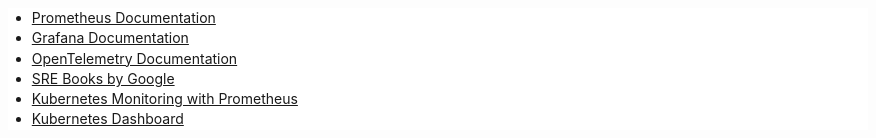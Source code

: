 - [Prometheus Documentation](https://prometheus.io/docs/introduction/overview/)
- [Grafana Documentation](https://grafana.com/docs/grafana/latest/)
- [OpenTelemetry Documentation](https://opentelemetry.io/docs/)
- [SRE Books by Google](https://sre.google/books/)
- [Kubernetes Monitoring with Prometheus](https://github.com/kubernetes/kube-state-metrics)
- [Kubernetes Dashboard](https://kubernetes.io/docs/tasks/access-application-cluster/web-ui-dashboard/) 